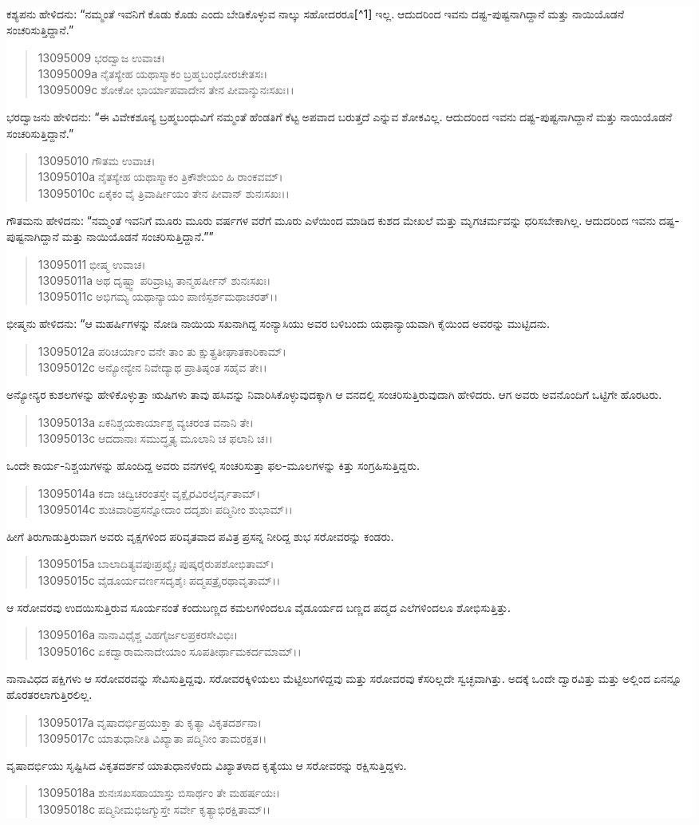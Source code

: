 ಕಶ್ಯಪನು ಹೇಳಿದನು: “ನಮ್ಮಂತೆ ಇವನಿಗೆ ಕೊಡು ಕೊಡು ಎಂದು ಬೇಡಿಕೊಳ್ಳುವ ನಾಲ್ಕು ಸಹೋದರರೂ[^1] ಇಲ್ಲ. ಆದುದರಿಂದ ಇವನು ದಷ್ಟ-ಪುಷ್ಟನಾಗಿದ್ದಾನೆ ಮತ್ತು ನಾಯಿಯೊಡನೆ ಸಂಚರಿಸುತ್ತಿದ್ದಾನೆ.”

> 13095009 ಭರದ್ವಾಜ ಉವಾಚ।  
13095009a ನೈತಸ್ಯೇಹ ಯಥಾಸ್ಮಾಕಂ ಬ್ರಹ್ಮಬಂಧೋರಚೇತಸಃ।  
13095009c ಶೋಕೋ ಭಾರ್ಯಾಪವಾದೇನ ತೇನ ಪೀವಾನ್ಶುನಃಸಖಃ।।

ಭರದ್ವಾಜನು ಹೇಳಿದನು: “ಈ ವಿವೇಕಶೂನ್ಯ ಬ್ರಹ್ಮಬಂಧುವಿಗೆ ನಮ್ಮಂತೆ ಹೆಂಡತಿಗೆ ಕೆಟ್ಟ ಅಪವಾದ ಬರುತ್ತದೆ ಎನ್ನುವ ಶೋಕವಿಲ್ಲ. ಆದುದರಿಂದ ಇವನು ದಷ್ಟ-ಪುಷ್ಟನಾಗಿದ್ದಾನೆ ಮತ್ತು ನಾಯಿಯೊಡನೆ ಸಂಚರಿಸುತ್ತಿದ್ದಾನೆ.”

> 13095010 ಗೌತಮ ಉವಾಚ।  
13095010a ನೈತಸ್ಯೇಹ ಯಥಾಸ್ಮಾಕಂ ತ್ರಿಕೌಶೇಯಂ ಹಿ ರಾಂಕವಮ್।  
13095010c ಏಕೈಕಂ ವೈ ತ್ರಿವಾರ್ಷೀಯಂ ತೇನ ಪೀವಾನ್ ಶುನಃಸಖಃ।।

ಗೌತಮನು ಹೇಳಿದನು: “ನಮ್ಮಂತೆ ಇವನಿಗೆ ಮೂರು ಮೂರು ವರ್ಷಗಳ ವರೆಗೆ ಮೂರು ಎಳೆಯಿಂದ ಮಾಡಿದ ಕುಶದ ಮೇಖಲೆ ಮತ್ತು ಮೃಗಚರ್ಮವನ್ನು ಧರಿಸಬೇಕಾಗಿಲ್ಲ. ಆದುದರಿಂದ ಇವನು ದಷ್ಟ-ಪುಷ್ಟನಾಗಿದ್ದಾನೆ ಮತ್ತು ನಾಯಿಯೊಡನೆ ಸಂಚರಿಸುತ್ತಿದ್ದಾನೆ.””

> 13095011 ಭೀಷ್ಮ ಉವಾಚ।  
13095011a ಅಥ ದೃಷ್ಟ್ವಾ ಪರಿವ್ರಾಟ್ಸ ತಾನ್ಮಹರ್ಷೀನ್ ಶುನಃಸಖಃ।  
13095011c ಅಭಿಗಮ್ಯ ಯಥಾನ್ಯಾಯಂ ಪಾಣಿಸ್ಪರ್ಶಮಥಾಚರತ್।।

ಭೀಷ್ಮನು ಹೇಳಿದನು: “ಆ ಮಹರ್ಷಿಗಳನ್ನು ನೋಡಿ ನಾಯಿಯ ಸಖನಾಗಿದ್ದ ಸಂನ್ಯಾಸಿಯು ಅವರ ಬಳಿಬಂದು ಯಥಾನ್ಯಾಯವಾಗಿ ಕೈಯಿಂದ ಅವರನ್ನು ಮುಟ್ಟಿದನು.

> 13095012a ಪರಿಚರ್ಯಾಂ ವನೇ ತಾಂ ತು ಕ್ಷುತ್ಪ್ರತೀಘಾತಕಾರಿಕಾಮ್।  
13095012c ಅನ್ಯೋನ್ಯೇನ ನಿವೇದ್ಯಾಥ ಪ್ರಾತಿಷ್ಠಂತ ಸಹೈವ ತೇ।।

ಅನ್ಯೋನ್ಯರ ಕುಶಲಗಳನ್ನು ಹೇಳಿಕೊಳ್ಳುತ್ತಾ ಋಷಿಗಳು ತಾವು ಹಸಿವನ್ನು ನಿವಾರಿಸಿಕೊಳ್ಳುವುದಕ್ಕಾಗಿ ಆ ವನದಲ್ಲಿ ಸಂಚರಿಸುತ್ತಿರುವುದಾಗಿ ಹೇಳಿದರು. ಆಗ ಅವರು ಅವನೊಂದಿಗೆ ಒಟ್ಟಿಗೇ ಹೊರಟರು.

> 13095013a ಏಕನಿಶ್ಚಯಕಾರ್ಯಾಶ್ಚ ವ್ಯಚರಂತ ವನಾನಿ ತೇ।  
13095013c ಆದದಾನಾಃ ಸಮುದ್ಧೃತ್ಯ ಮೂಲಾನಿ ಚ ಫಲಾನಿ ಚ।।

ಒಂದೇ ಕಾರ್ಯ-ನಿಶ್ಚಯಗಳನ್ನು ಹೊಂದಿದ್ದ ಅವರು ವನಗಳಲ್ಲಿ ಸಂಚರಿಸುತ್ತಾ ಫಲ-ಮೂಲಗಳನ್ನು ಕಿತ್ತು ಸಂಗ್ರಹಿಸುತ್ತಿದ್ದರು.

> 13095014a ಕದಾ ಚಿದ್ವಿಚರಂತಸ್ತೇ ವೃಕ್ಷೈರವಿರಲೈರ್ವೃತಾಮ್।  
13095014c ಶುಚಿವಾರಿಪ್ರಸನ್ನೋದಾಂ ದದೃಶುಃ ಪದ್ಮಿನೀಂ ಶುಭಾಮ್।।

ಹೀಗೆ ತಿರುಗಾಡುತ್ತಿರುವಾಗ ಅವರು ವೃಕ್ಷಗಳಿಂದ ಪರಿವೃತವಾದ ಪವಿತ್ರ ಪ್ರಸನ್ನ ನೀರಿದ್ದ ಶುಭ ಸರೋವರನ್ನು ಕಂಡರು.

> 13095015a ಬಾಲಾದಿತ್ಯವಪುಃಪ್ರಖ್ಯೈಃ ಪುಷ್ಕರೈರುಪಶೋಭಿತಾಮ್।  
13095015c ವೈಡೂರ್ಯವರ್ಣಸದೃಶೈಃ ಪದ್ಮಪತ್ರೈರಥಾವೃತಾಮ್।।

ಆ ಸರೋವರವು ಉದಯಿಸುತ್ತಿರುವ ಸೂರ್ಯನಂತೆ ಕಂದುಬಣ್ಣದ ಕಮಲಗಳಿಂದಲೂ ವೈಡೂರ್ಯದ ಬಣ್ಣದ ಪದ್ಮದ ಎಲೆಗಳಿಂದಲೂ ಶೋಭಿಸುತ್ತಿತ್ತು.

> 13095016a ನಾನಾವಿಧೈಶ್ಚ ವಿಹಗೈರ್ಜಲಪ್ರಕರಸೇವಿಭಿಃ।  
13095016c ಏಕದ್ವಾರಾಮನಾದೇಯಾಂ ಸೂಪತೀರ್ಥಾಮಕರ್ದಮಾಮ್।।

ನಾನಾವಿಧದ ಪಕ್ಷಿಗಳು ಆ ಸರೋವರವನ್ನು ಸೇವಿಸುತ್ತಿದ್ದವು. ಸರೋವರಕ್ಕಿಳಿಯಲು ಮೆಟ್ಟಿಲುಗಳಿದ್ದವು ಮತ್ತು ಸರೋವರವು ಕೆಸರಿಲ್ಲದೇ ಸ್ವಚ್ಛವಾಗಿತ್ತು. ಅದಕ್ಕೆ ಒಂದೇ ದ್ವಾರವಿತ್ತು ಮತ್ತು ಅಲ್ಲಿಂದ ಏನನ್ನೂ ಹೊರತರಲಾಗುತ್ತಿರಲಿಲ್ಲ.

> 13095017a ವೃಷಾದರ್ಭಿಪ್ರಯುಕ್ತಾ ತು ಕೃತ್ಯಾ ವಿಕೃತದರ್ಶನಾ।  
13095017c ಯಾತುಧಾನೀತಿ ವಿಖ್ಯಾತಾ ಪದ್ಮಿನೀಂ ತಾಮರಕ್ಷತ।।

ವೃಷಾದರ್ಭಿಯು ಸೃಷ್ಟಿಸಿದ ವಿಕೃತದರ್ಶನೆ ಯಾತುಧಾನಳೆಂದು ವಿಖ್ಯಾತಳಾದ ಕೃತ್ಯೆಯು ಆ ಸರೋವರನ್ನು ರಕ್ಷಿಸುತ್ತಿದ್ದಳು.

> 13095018a ಶುನಃಸಖಸಹಾಯಾಸ್ತು ಬಿಸಾರ್ಥಂ ತೇ ಮಹರ್ಷಯಃ।  
13095018c ಪದ್ಮಿನೀಮಭಿಜಗ್ಮುಸ್ತೇ ಸರ್ವೇ ಕೃತ್ಯಾಭಿರಕ್ಷಿತಾಮ್।।
